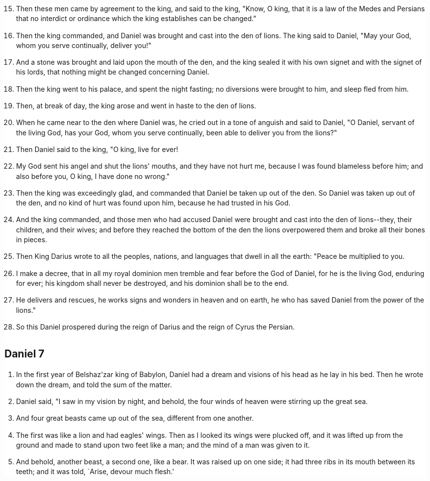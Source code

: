 15. Then these men came by agreement to the king, and said to the king, "Know, O king, that it is a law of the Medes and Persians that no interdict or ordinance which the king establishes can be changed."

16. Then the king commanded, and Daniel was brought and cast into the den of lions. The king said to Daniel, "May your God, whom you serve continually, deliver you!"

17. And a stone was brought and laid upon the mouth of the den, and the king sealed it with his own signet and with the signet of his lords, that nothing might be changed concerning Daniel.

18. Then the king went to his palace, and spent the night fasting; no diversions were brought to him, and sleep fled from him.

19. Then, at break of day, the king arose and went in haste to the den of lions.

20. When he came near to the den where Daniel was, he cried out in a tone of anguish and said to Daniel, "O Daniel, servant of the living God, has your God, whom you serve continually, been able to deliver you from the lions?"

21. Then Daniel said to the king, "O king, live for ever!

22. My God sent his angel and shut the lions' mouths, and they have not hurt me, because I was found blameless before him; and also before you, O king, I have done no wrong."

23. Then the king was exceedingly glad, and commanded that Daniel be taken up out of the den. So Daniel was taken up out of the den, and no kind of hurt was found upon him, because he had trusted in his God.

24. And the king commanded, and those men who had accused Daniel were brought and cast into the den of lions--they, their children, and their wives; and before they reached the bottom of the den the lions overpowered them and broke all their bones in pieces.

25. Then King Darius wrote to all the peoples, nations, and languages that dwell in all the earth: "Peace be multiplied to you.

26. I make a decree, that in all my royal dominion men tremble and fear before the God of Daniel, for he is the living God, enduring for ever; his kingdom shall never be destroyed, and his dominion shall be to the end.

27. He delivers and rescues, he works signs and wonders in heaven and on earth, he who has saved Daniel from the power of the lions."

28. So this Daniel prospered during the reign of Darius and the reign of Cyrus the Persian.

## Daniel 7

1. In the first year of Belshaz'zar king of Babylon, Daniel had a dream and visions of his head as he lay in his bed. Then he wrote down the dream, and told the sum of the matter.

2. Daniel said, "I saw in my vision by night, and behold, the four winds of heaven were stirring up the great sea.

3. And four great beasts came up out of the sea, different from one another.

4. The first was like a lion and had eagles' wings. Then as I looked its wings were plucked off, and it was lifted up from the ground and made to stand upon two feet like a man; and the mind of a man was given to it.

5. And behold, another beast, a second one, like a bear. It was raised up on one side; it had three ribs in its mouth between its teeth; and it was told, `Arise, devour much flesh.'
